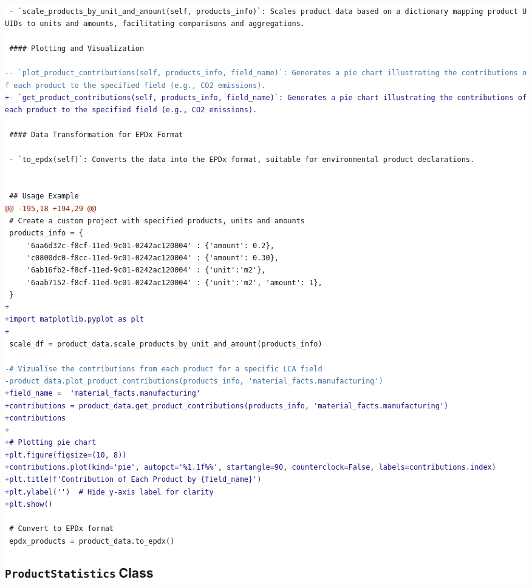 ```diff
 - `scale_products_by_unit_and_amount(self, products_info)`: Scales product data based on a dictionary mapping product UUIDs to units and amounts, facilitating comparisons and aggregations.
 
 #### Plotting and Visualization
 
-- `plot_product_contributions(self, products_info, field_name)`: Generates a pie chart illustrating the contributions of each product to the specified field (e.g., CO2 emissions).
+- `get_product_contributions(self, products_info, field_name)`: Generates a pie chart illustrating the contributions of each product to the specified field (e.g., CO2 emissions).
 
 #### Data Transformation for EPDx Format
 
 - `to_epdx(self)`: Converts the data into the EPDx format, suitable for environmental product declarations.
 
 
 ## Usage Example
@@ -195,18 +194,29 @@
 # Create a custom project with specified products, units and amounts
 products_info = {
     '6aa6d32c-f8cf-11ed-9c01-0242ac120004' : {'amount': 0.2}, 
     'c0800dc0-f8cc-11ed-9c01-0242ac120004' : {'amount': 0.30}, 
     '6ab16fb2-f8cf-11ed-9c01-0242ac120004' : {'unit':'m2'},
     '6aab7152-f8cf-11ed-9c01-0242ac120004' : {'unit':'m2', 'amount': 1},
 }
+
+import matplotlib.pyplot as plt
+
 scale_df = product_data.scale_products_by_unit_and_amount(products_info)
 
-# Vizualise the contributions from each product for a specific LCA field
-product_data.plot_product_contributions(products_info, 'material_facts.manufacturing')
+field_name =  'material_facts.manufacturing'
+contributions = product_data.get_product_contributions(products_info, 'material_facts.manufacturing')
+contributions
+
+# Plotting pie chart
+plt.figure(figsize=(10, 8))
+contributions.plot(kind='pie', autopct='%1.1f%%', startangle=90, counterclock=False, labels=contributions.index)
+plt.title(f'Contribution of Each Product by {field_name}')
+plt.ylabel('')  # Hide y-axis label for clarity
+plt.show()
 
 # Convert to EPDx format
 epdx_products = product_data.to_epdx()
 ```
 
 ## `ProductStatistics` Class
 